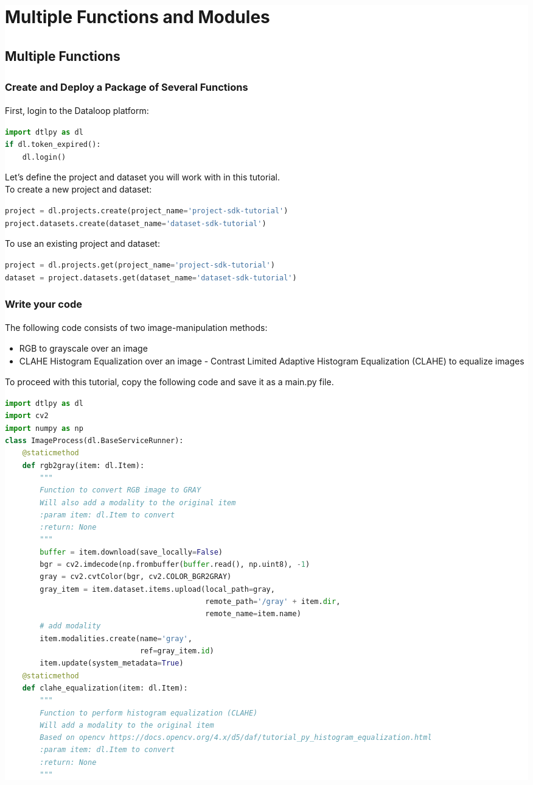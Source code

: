 # Multiple Functions and Modules  
## Multiple Functions  
### Create and Deploy a Package of Several Functions  
First, login to the Dataloop platform:  

```python
import dtlpy as dl
if dl.token_expired():
    dl.login()
```
Let’s define the project and dataset you will work with in this tutorial.  
To create a new project and dataset:  

```python
project = dl.projects.create(project_name='project-sdk-tutorial')
project.datasets.create(dataset_name='dataset-sdk-tutorial')
```
To use an existing project and dataset:  

```python
project = dl.projects.get(project_name='project-sdk-tutorial')
dataset = project.datasets.get(dataset_name='dataset-sdk-tutorial')
```
### Write your code  
The following code consists of two image-manipulation methods:  
* RGB to grayscale over an image  
* CLAHE Histogram Equalization over an image - Contrast Limited Adaptive Histogram Equalization (CLAHE) to equalize images  
  
To proceed with this tutorial, copy the following code and save it as a main.py file.  

```python
import dtlpy as dl
import cv2
import numpy as np
class ImageProcess(dl.BaseServiceRunner):
    @staticmethod
    def rgb2gray(item: dl.Item):
        """
        Function to convert RGB image to GRAY
        Will also add a modality to the original item
        :param item: dl.Item to convert
        :return: None
        """
        buffer = item.download(save_locally=False)
        bgr = cv2.imdecode(np.frombuffer(buffer.read(), np.uint8), -1)
        gray = cv2.cvtColor(bgr, cv2.COLOR_BGR2GRAY)
        gray_item = item.dataset.items.upload(local_path=gray,
                                              remote_path='/gray' + item.dir,
                                              remote_name=item.name)
        # add modality
        item.modalities.create(name='gray',
                               ref=gray_item.id)
        item.update(system_metadata=True)
    @staticmethod
    def clahe_equalization(item: dl.Item):
        """
        Function to perform histogram equalization (CLAHE)
        Will add a modality to the original item
        Based on opencv https://docs.opencv.org/4.x/d5/daf/tutorial_py_histogram_equalization.html
        :param item: dl.Item to convert
        :return: None
        """
```